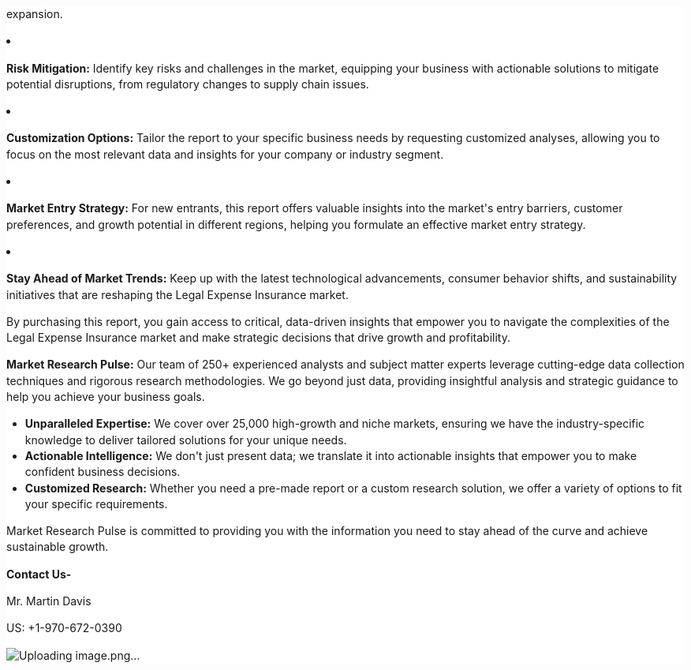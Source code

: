 expansion.</p></li><li><p><strong>Risk Mitigation:</strong> Identify key risks and challenges in the market, equipping your business with actionable solutions to mitigate potential disruptions, from regulatory changes to supply chain issues.</p></li><li><p><strong>Customization Options:</strong> Tailor the report to your specific business needs by requesting customized analyses, allowing you to focus on the most relevant data and insights for your company or industry segment.</p></li><li><p><strong>Market Entry Strategy:</strong> For new entrants, this report offers valuable insights into the market's entry barriers, customer preferences, and growth potential in different regions, helping you formulate an effective market entry strategy.</p></li><li><p><strong>Stay Ahead of Market Trends:</strong> Keep up with the latest technological advancements, consumer behavior shifts, and sustainability initiatives that are reshaping the Legal Expense Insurance market.</p></li></ol><p>By purchasing this report, you gain access to critical, data-driven insights that empower you to navigate the complexities of the Legal Expense Insurance market and make strategic decisions that drive growth and profitability.</p><p><strong>Market Research Pulse:</strong>&nbsp;Our team of 250+ experienced analysts and subject matter experts leverage cutting-edge data collection techniques and rigorous research methodologies. We go beyond just data, providing insightful analysis and strategic guidance to help you achieve your business goals.</p><ul><li><strong>Unparalleled Expertise:</strong>&nbsp;We cover over 25,000 high-growth and niche markets, ensuring we have the industry-specific knowledge to deliver tailored solutions for your unique needs.</li><li><strong>Actionable Intelligence:</strong>&nbsp;We don't just present data; we translate it into actionable insights that empower you to make confident business decisions.</li><li><strong>Customized Research:</strong>&nbsp;Whether you need a pre-made report or a custom research solution, we offer a variety of options to fit your specific requirements.</li></ul><p>Market Research Pulse is committed to providing you with the information you need to stay ahead of the curve and achieve sustainable growth.</p><p><strong>Contact Us-</strong></p><p>Mr. Martin Davis</p><p>US: +1-970-672-0390</p>
![Uploading image.png…]()

